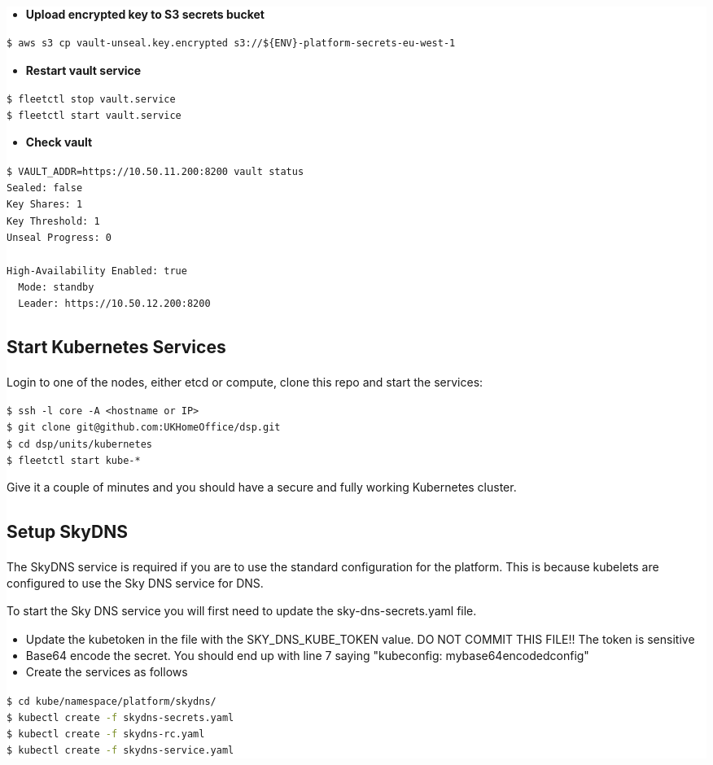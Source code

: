 * **Upload encrypted key to S3 secrets bucket**
```
$ aws s3 cp vault-unseal.key.encrypted s3://${ENV}-platform-secrets-eu-west-1
```

* **Restart vault service**
```
$ fleetctl stop vault.service
$ fleetctl start vault.service
```

* **Check vault**
```
$ VAULT_ADDR=https://10.50.11.200:8200 vault status
Sealed: false
Key Shares: 1
Key Threshold: 1
Unseal Progress: 0

High-Availability Enabled: true
  Mode: standby
  Leader: https://10.50.12.200:8200
```

## Start Kubernetes Services

Login to one of the nodes, either etcd or compute, clone this repo and start
the services:

```
$ ssh -l core -A <hostname or IP>
$ git clone git@github.com:UKHomeOffice/dsp.git
$ cd dsp/units/kubernetes
$ fleetctl start kube-*
```

Give it a couple of minutes and you should have a secure and fully working
Kubernetes cluster.

## Setup SkyDNS

The SkyDNS service is required if you are to use the standard configuration for the platform. This is because kubelets are configured to use the Sky DNS service for DNS.

To start the Sky DNS service you will first need to update the sky-dns-secrets.yaml file.
- Update the kubetoken in the file with the SKY_DNS_KUBE_TOKEN value. DO NOT COMMIT THIS FILE!! The token is sensitive
- Base64 encode the secret. You should end up with line 7 saying "kubeconfig: mybase64encodedconfig"
- Create the services as follows
``` bash
$ cd kube/namespace/platform/skydns/
$ kubectl create -f skydns-secrets.yaml
$ kubectl create -f skydns-rc.yaml
$ kubectl create -f skydns-service.yaml
```

